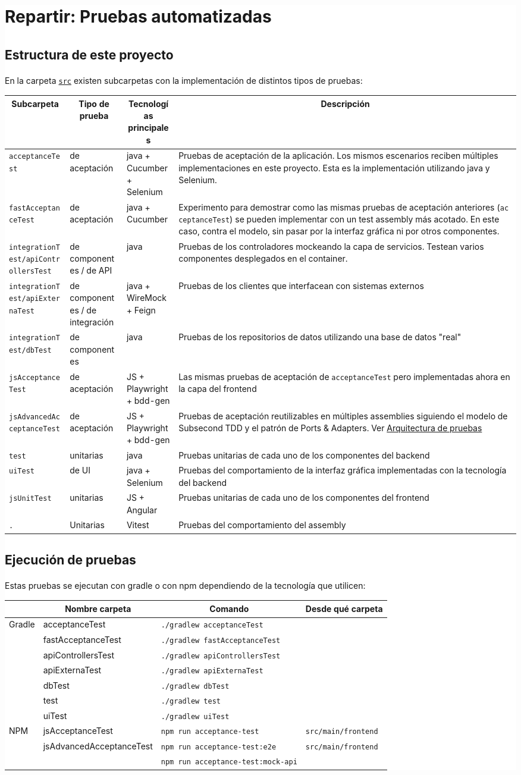 # Repartir: Pruebas automatizadas

## Estructura de este proyecto

En la carpeta [```src```](../src/) existen subcarpetas con la implementación de distintos tipos de pruebas:

| Subcarpeta                                | Tipo de prueba                    | Tecnologías principales       | Descripción                                               |
|-------------------------------------------|-----------------------------------|-------------------------------|-----------------------------------------------------------|
| ```acceptanceTest```                      | de aceptación                     | java + Cucumber + Selenium    | Pruebas de aceptación de la aplicación. Los mismos escenarios reciben múltiples implementaciones en este proyecto. Esta es la implementación utilizando java y Selenium.                                                                                |
| ```fastAcceptanceTest```                  | de aceptación                     | java + Cucumber    | Experimento para demostrar como las mismas pruebas de aceptación anteriores (```acceptanceTest```) se pueden implementar con un test assembly más acotado. En este caso, contra el modelo, sin pasar por la interfaz gráfica ni por otros componentes.  |
| ```integrationTest/apiControllersTest```  | de componentes / de API           | java                          | Pruebas de los controladores mockeando la capa de servicios. Testean varios componentes desplegados en el container.                                                                                                                                   |
| ```integrationTest/apiExternaTest```      | de componentes / de integración   | java + WireMock + Feign       | Pruebas de los clientes que interfacean con sistemas externos                                                                                                                                                                                           |
| ```integrationTest/dbTest```              | de componentes                    | java                          | Pruebas de los repositorios de datos utilizando una base de datos "real"                                                                                                                                                                                |
| ```jsAcceptanceTest```                    | de aceptación                     | JS + Playwright + bdd-gen     | Las mismas pruebas de aceptación de ```acceptanceTest``` pero implementadas ahora en la capa del frontend                                                                                                                                               |
| ```jsAdvancedAcceptanceTest```            | de aceptación                     | JS + Playwright + bdd-gen     | Pruebas de aceptación reutilizables en múltiples assemblies siguiendo el modelo de Subsecond TDD y el patrón de Ports & Adapters. Ver [Arquitectura de pruebas](./arquitectura-de-pruebas.md)                                                           |
| ```test```                                | unitarias                         | java                          | Pruebas unitarias de cada uno de los componentes del backend                                                                                                                                                                                            |
| ```uiTest```                              | de UI                             | java + Selenium               | Pruebas del comportamiento de la interfaz gráfica implementadas con la tecnología del backend                                                                                                                                                           |
| ```jsUnitTest```                                | unitarias                         | JS + Angular                   | Pruebas unitarias de cada uno de los componentes del frontend  
| ```.```                              | Unitarias                             | Vitest               | Pruebas del comportamiento del assembly                                                                                                                                                           |


## Ejecución de pruebas

Estas pruebas se ejecutan con gradle o con npm dependiendo de la tecnología que utilicen:

|                         | Nombre carpeta                  | Comando                             | Desde qué carpeta       |
|-------------------------|---------------------------------|-------------------------------------|-------------------------|
| Gradle                  | acceptanceTest                  | ```./gradlew acceptanceTest```      |                         |
|                         | fastAcceptanceTest              | ```./gradlew fastAcceptanceTest```  |                         |
|                         | apiControllersTest              | ```./gradlew apiControllersTest```  |                         |
|                         | apiExternaTest                  | ```./gradlew apiExternaTest```      |                         |
|                         | dbTest                          | ```./gradlew dbTest```              |                         |
|                         | test                            | ```./gradlew test```                |                         |
|                         | uiTest                          | ```./gradlew uiTest```              |                         |
| NPM                     | jsAcceptanceTest                | ```npm run acceptance-test```           | ```src/main/frontend``` |
|                         | jsAdvancedAcceptanceTest        | ```npm run acceptance-test:e2e```       | ```src/main/frontend``` |
|                         |                                 | ```npm run acceptance-test:mock-api```  |                         |